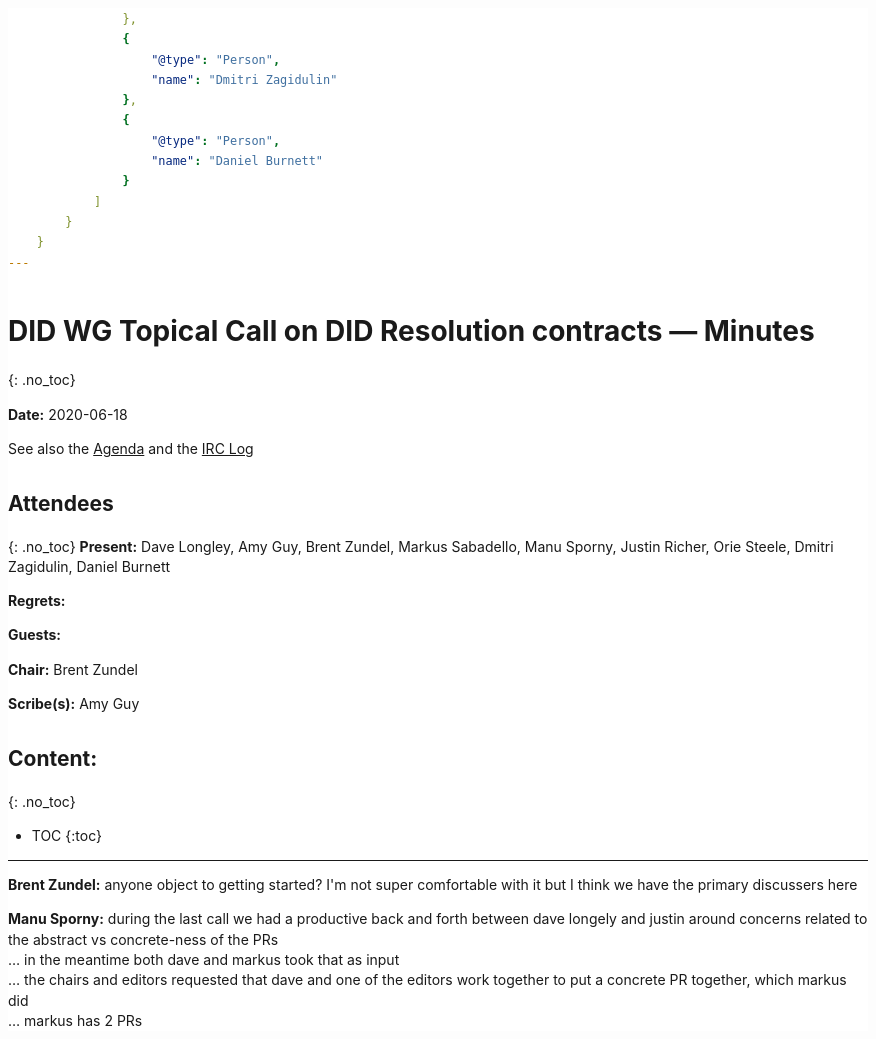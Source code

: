 ```yaml
                },
                {
                    "@type": "Person",
                    "name": "Dmitri Zagidulin"
                },
                {
                    "@type": "Person",
                    "name": "Daniel Burnett"
                }
            ]
        }
    }
---
```


# DID WG Topical Call on DID Resolution contracts — Minutes
{: .no_toc}



**Date:** 2020-06-18

See also the [Agenda]() and the [IRC Log](https://www.w3.org/2020/06/18-did-irc.txt)

## Attendees
{: .no_toc}
**Present:** Dave Longley, Amy Guy, Brent Zundel, Markus Sabadello, Manu Sporny, Justin Richer, Orie Steele, Dmitri Zagidulin, Daniel Burnett

**Regrets:** 

**Guests:** 

**Chair:** Brent Zundel

**Scribe(s):** Amy Guy

## Content:
{: .no_toc}

* TOC
{:toc}
---


**Brent Zundel:** anyone object to getting started? I'm not super comfortable with it but I think we have the primary discussers here  

**Manu Sporny:** during the last call we had a productive back and forth between dave longely and justin around concerns related to the abstract vs concrete-ness of the PRs  
… in the meantime both dave and markus took that as input  
… the chairs and editors requested that dave and one of the editors work together to put a concrete PR together, which markus did  
… markus has 2 PRs  
